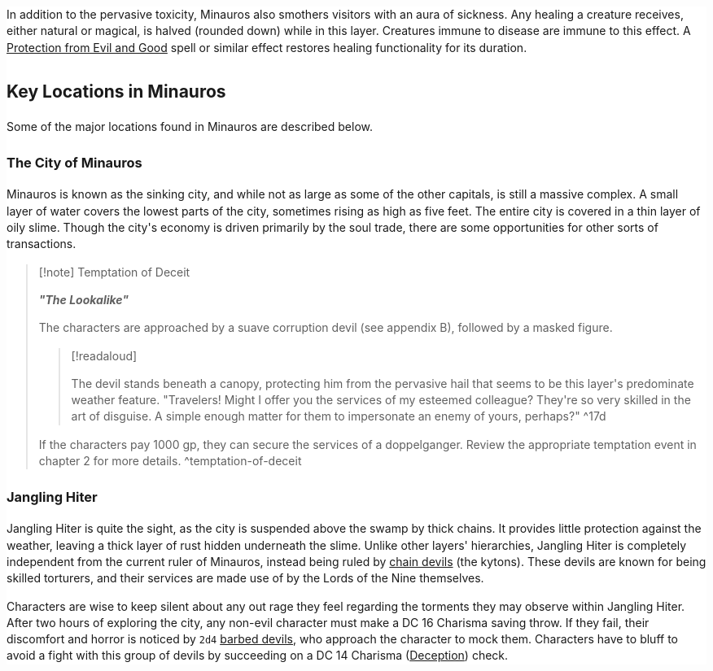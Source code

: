 In addition to the pervasive toxicity, Minauros also smothers visitors with an aura of sickness. Any healing a creature receives, either natural or magical, is halved (rounded down) while in this layer. Creatures immune to disease are immune to this effect. A [Protection from Evil and Good](Mechanics/spells/protection-from-evil-and-good.md) spell or similar effect restores healing functionality for its duration.

## Key Locations in Minauros

Some of the major locations found in Minauros are described below.

### The City of Minauros

Minauros is known as the sinking city, and while not as large as some of the other capitals, is still a massive complex. A small layer of water covers the lowest parts of the city, sometimes rising as high as five feet. The entire city is covered in a thin layer of oily slime. Though the city's economy is driven primarily by the soul trade, there are some opportunities for other sorts of transactions.

> [!note] Temptation of Deceit
> 
> ***"The Lookalike"***
> 
> The characters are approached by a suave corruption devil (see appendix B), followed by a masked figure.
> 
> > [!readaloud] 
> > 
> > The devil stands beneath a canopy, protecting him from the pervasive hail that seems to be this layer's predominate weather feature. "Travelers! Might I offer you the services of my esteemed colleague? They're so very skilled in the art of disguise. A simple enough matter for them to impersonate an enemy of yours, perhaps?"
> ^17d
> 
> If the characters pay 1000 gp, they can secure the services of a doppelganger. Review the appropriate temptation event in chapter 2 for more details.
^temptation-of-deceit

### Jangling Hiter

Jangling Hiter is quite the sight, as the city is suspended above the swamp by thick chains. It provides little protection against the weather, leaving a thick layer of rust hidden underneath the slime. Unlike other layers' hierarchies, Jangling Hiter is completely independent from the current ruler of Minauros, instead being ruled by [chain devils](Mechanics/bestiary/fiend/chain-devil.md) (the kytons). These devils are known for being skilled torturers, and their services are made use of by the Lords of the Nine themselves.

Characters are wise to keep silent about any out rage they feel regarding the torments they may observe within Jangling Hiter. After two hours of exploring the city, any non-evil character must make a DC 16 Charisma saving throw. If they fail, their discomfort and horror is noticed by `2d4` [barbed devils](Mechanics/bestiary/fiend/barbed-devil.md), who approach the character to mock them. Characters have to bluff to avoid a fight with this group of devils by succeeding on a DC 14 Charisma ([Deception](Mechanics/Rules/skills.md#Deception)) check.
